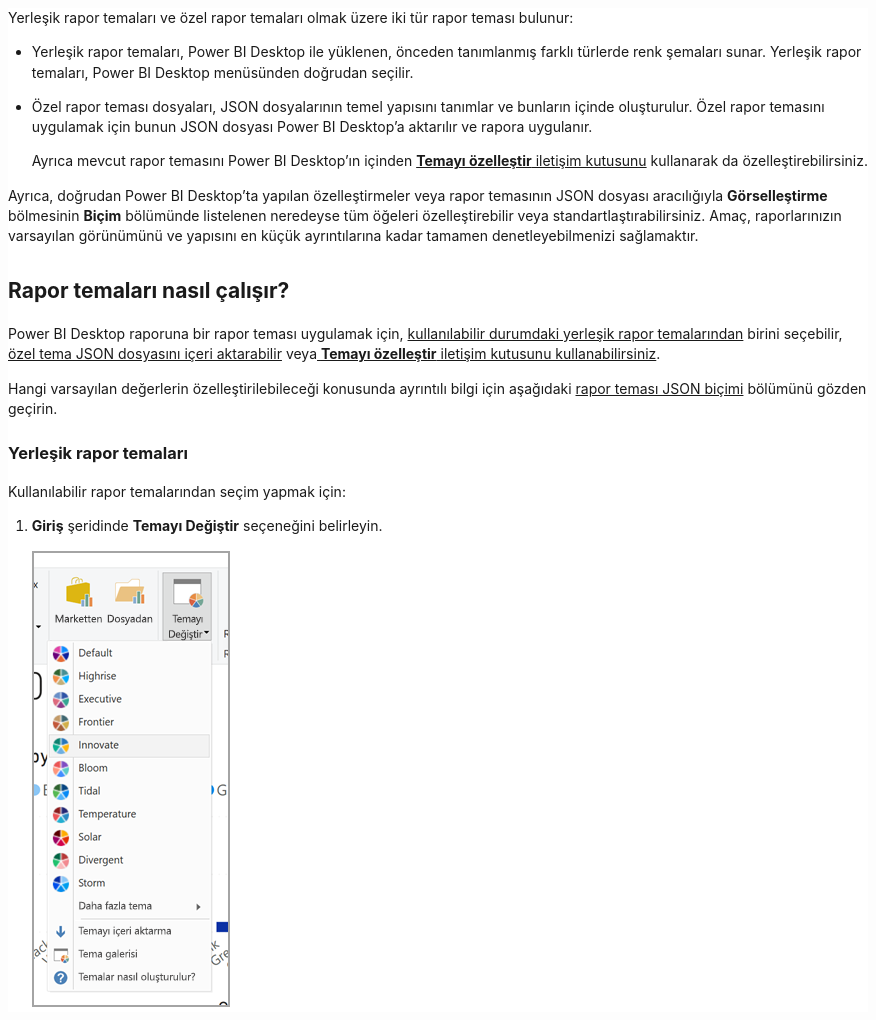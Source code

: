 Yerleşik rapor temaları ve özel rapor temaları olmak üzere iki tür rapor teması bulunur:

- Yerleşik rapor temaları, Power BI Desktop ile yüklenen, önceden tanımlanmış farklı türlerde renk şemaları sunar. Yerleşik rapor temaları, Power BI Desktop menüsünden doğrudan seçilir.

- Özel rapor teması dosyaları, JSON dosyalarının temel yapısını tanımlar ve bunların içinde oluşturulur. Özel rapor temasını uygulamak için bunun JSON dosyası Power BI Desktop’a aktarılır ve rapora uygulanır.

  Ayrıca mevcut rapor temasını Power BI Desktop’ın içinden [**Temayı özelleştir** iletişim kutusunu](#create-and-customize-a-theme-in-power-bi-desktop-preview) kullanarak da özelleştirebilirsiniz.

Ayrıca, doğrudan Power BI Desktop’ta yapılan özelleştirmeler veya rapor temasının JSON dosyası aracılığıyla **Görselleştirme** bölmesinin **Biçim** bölümünde listelenen neredeyse tüm öğeleri özelleştirebilir veya standartlaştırabilirsiniz. Amaç, raporlarınızın varsayılan görünümünü ve yapısını en küçük ayrıntılarına kadar tamamen denetleyebilmenizi sağlamaktır.

## <a name="how-report-themes-work"></a>Rapor temaları nasıl çalışır?

Power BI Desktop raporuna bir rapor teması uygulamak için, [kullanılabilir durumdaki yerleşik rapor temalarından](#built-in-report-themes) birini seçebilir, [özel tema JSON dosyasını içeri aktarabilir](#import-custom-report-theme-files) veya[ **Temayı özelleştir** iletişim kutusunu kullanabilirsiniz](#create-and-customize-a-theme-in-power-bi-desktop-preview).

Hangi varsayılan değerlerin özelleştirilebileceği konusunda ayrıntılı bilgi için aşağıdaki [rapor teması JSON biçimi](#report-theme-json-file-format) bölümünü gözden geçirin.

### <a name="built-in-report-themes"></a>Yerleşik rapor temaları

Kullanılabilir rapor temalarından seçim yapmak için:

1. **Giriş** şeridinde **Temayı Değiştir** seçeneğini belirleyin.

   ![Rapor teması seçme](media/desktop-report-themes/report-themes-2a.png)
